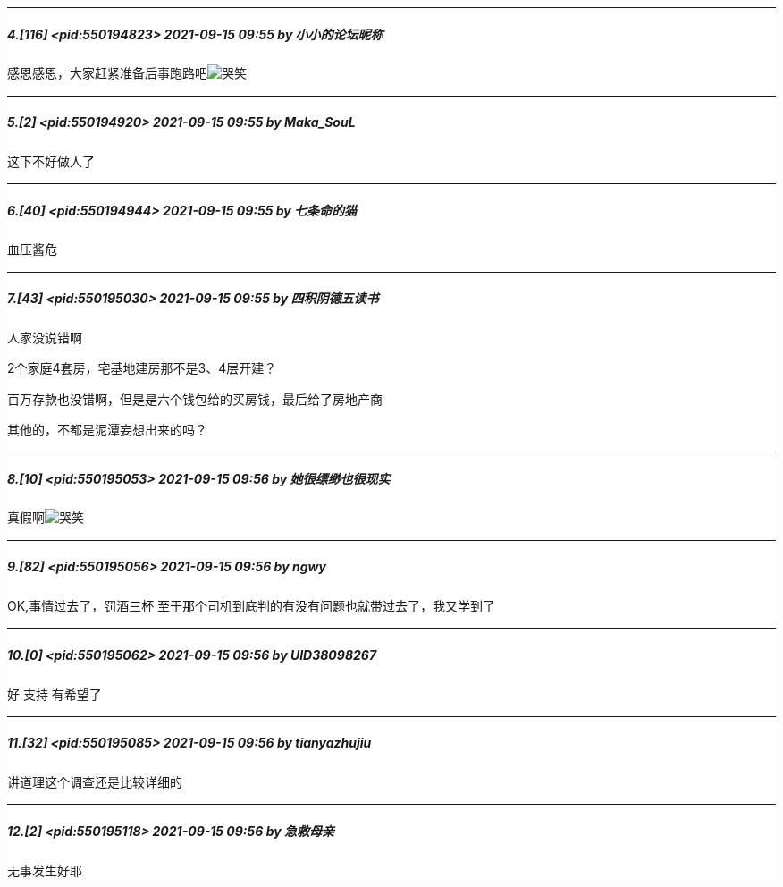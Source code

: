 ----
##### <span id="pid550194823">4.[116] \<pid:550194823\> 2021-09-15 09:55 by 小小的论坛昵称</span>
感恩感恩，大家赶紧准备后事跑路吧![哭笑](https://img4.nga.178.com/ngabbs/post/smile/ac15.png)

----
##### <span id="pid550194920">5.[2] \<pid:550194920\> 2021-09-15 09:55 by Maka_SouL</span>
这下不好做人了

----
##### <span id="pid550194944">6.[40] \<pid:550194944\> 2021-09-15 09:55 by 七条命的猫</span>
血压酱危

----
##### <span id="pid550195030">7.[43] \<pid:550195030\> 2021-09-15 09:55 by 四积阴德五读书</span>
人家没说错啊

2个家庭4套房，宅基地建房那不是3、4层开建？

百万存款也没错啊，但是是六个钱包给的买房钱，最后给了房地产商

其他的，不都是泥潭妄想出来的吗？

----
##### <span id="pid550195053">8.[10] \<pid:550195053\> 2021-09-15 09:56 by 她很缥缈也很现实</span>
真假啊![哭笑](https://img4.nga.178.com/ngabbs/post/smile/ac15.png)

----
##### <span id="pid550195056">9.[82] \<pid:550195056\> 2021-09-15 09:56 by ngwy</span>
OK,事情过去了，罚酒三杯
至于那个司机到底判的有没有问题也就带过去了，我又学到了

----
##### <span id="pid550195062">10.[0] \<pid:550195062\> 2021-09-15 09:56 by UID38098267</span>
好 支持 有希望了

----
##### <span id="pid550195085">11.[32] \<pid:550195085\> 2021-09-15 09:56 by tianyazhujiu</span>
讲道理这个调查还是比较详细的

----
##### <span id="pid550195118">12.[2] \<pid:550195118\> 2021-09-15 09:56 by 急救母亲</span>
无事发生好耶
